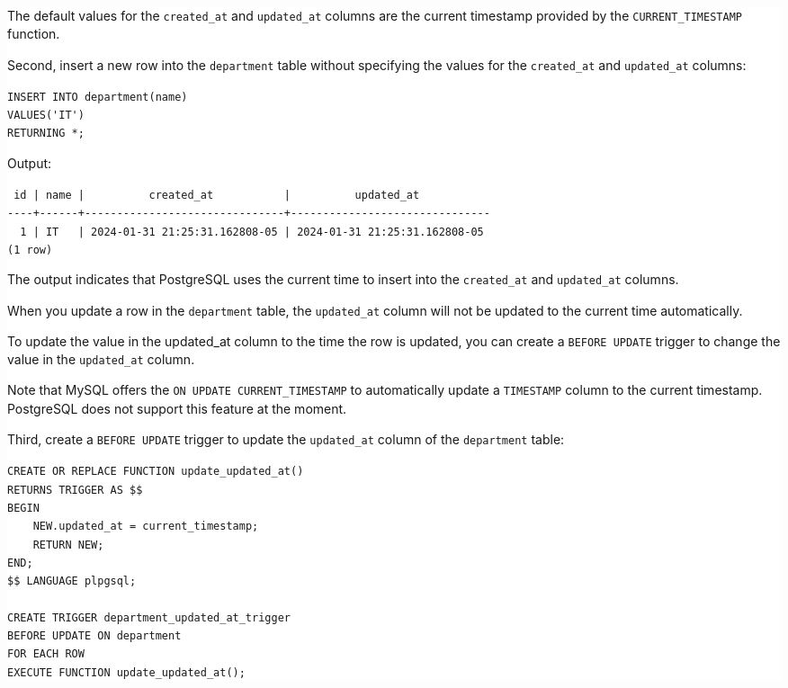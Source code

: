 

The default values for the `created_at` and `updated_at` columns are the current timestamp provided by the `CURRENT_TIMESTAMP` function.



Second, insert a new row into the `department` table without specifying the values for the `created_at` and `updated_at` columns:



```
INSERT INTO department(name)
VALUES('IT')
RETURNING *;
```



Output:



```
 id | name |          created_at           |          updated_at
----+------+-------------------------------+-------------------------------
  1 | IT   | 2024-01-31 21:25:31.162808-05 | 2024-01-31 21:25:31.162808-05
(1 row)
```



The output indicates that PostgreSQL uses the current time to insert into the `created_at` and `updated_at` columns.



When you update a row in the `department` table, the `updated_at` column will not be updated to the current time automatically.



To update the value in the updated_at column to the time the row is updated, you can create a `BEFORE UPDATE` trigger to change the value in the `updated_at` column.



Note that MySQL offers the `ON UPDATE CURRENT_TIMESTAMP` to automatically update a `TIMESTAMP` column to the current timestamp. PostgreSQL does not support this feature at the moment.



Third, create a `BEFORE UPDATE` trigger to update the `updated_at` column of the `department` table:



```
CREATE OR REPLACE FUNCTION update_updated_at()
RETURNS TRIGGER AS $$
BEGIN
    NEW.updated_at = current_timestamp;
    RETURN NEW;
END;
$$ LANGUAGE plpgsql;

CREATE TRIGGER department_updated_at_trigger
BEFORE UPDATE ON department
FOR EACH ROW
EXECUTE FUNCTION update_updated_at();
```
